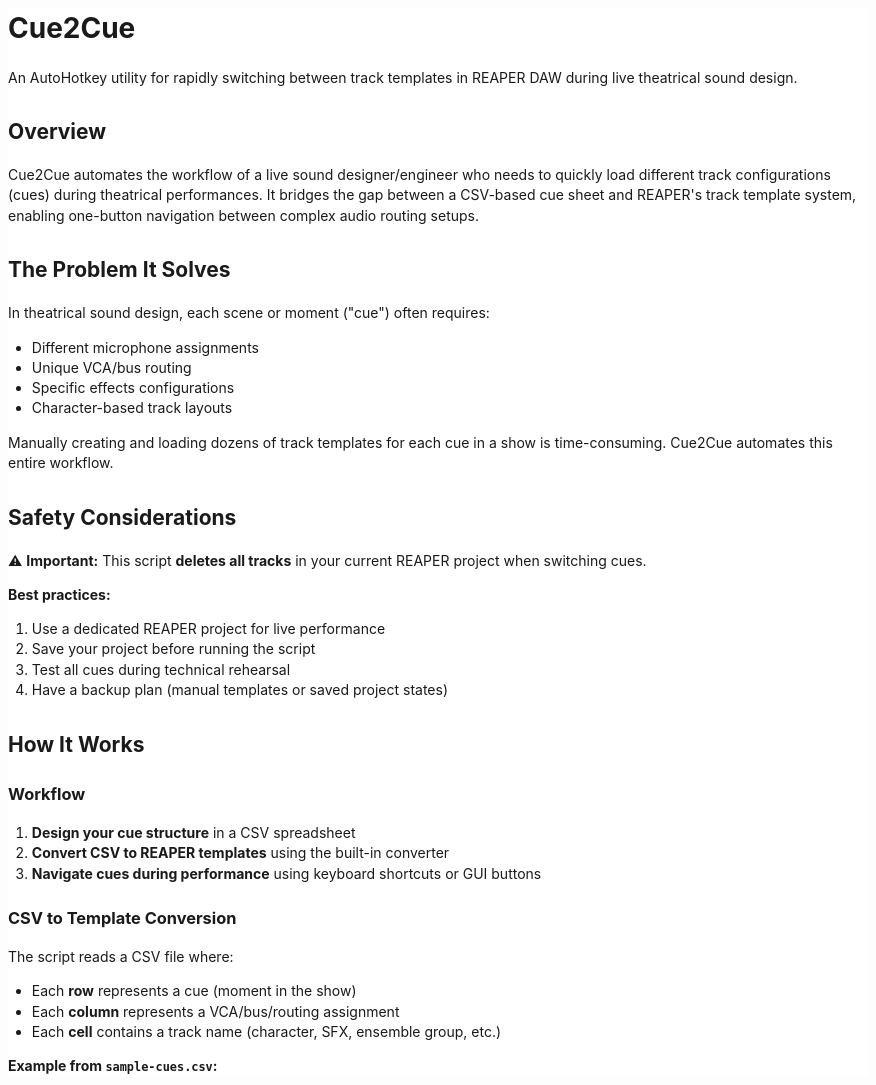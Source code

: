 # Cue2Cue

An AutoHotkey utility for rapidly switching between track templates in REAPER DAW during live theatrical sound design.

## Overview

Cue2Cue automates the workflow of a live sound designer/engineer who needs to quickly load different track configurations (cues) during theatrical performances. It bridges the gap between a CSV-based cue sheet and REAPER's track template system, enabling one-button navigation between complex audio routing setups.

## The Problem It Solves

In theatrical sound design, each scene or moment ("cue") often requires:
- Different microphone assignments
- Unique VCA/bus routing
- Specific effects configurations
- Character-based track layouts

Manually creating and loading dozens of track templates for each cue in a show is time-consuming. Cue2Cue automates this entire workflow.

## Safety Considerations

⚠️ **Important:** This script **deletes all tracks** in your current REAPER project when switching cues.

**Best practices:**
1. Use a dedicated REAPER project for live performance
2. Save your project before running the script
3. Test all cues during technical rehearsal
4. Have a backup plan (manual templates or saved project states)

## How It Works

### Workflow

1. **Design your cue structure** in a CSV spreadsheet
2. **Convert CSV to REAPER templates** using the built-in converter
3. **Navigate cues during performance** using keyboard shortcuts or GUI buttons

### CSV to Template Conversion

The script reads a CSV file where:
- Each **row** represents a cue (moment in the show)
- Each **column** represents a VCA/bus/routing assignment
- Each **cell** contains a track name (character, SFX, ensemble group, etc.)

**Example from `sample-cues.csv`:**
